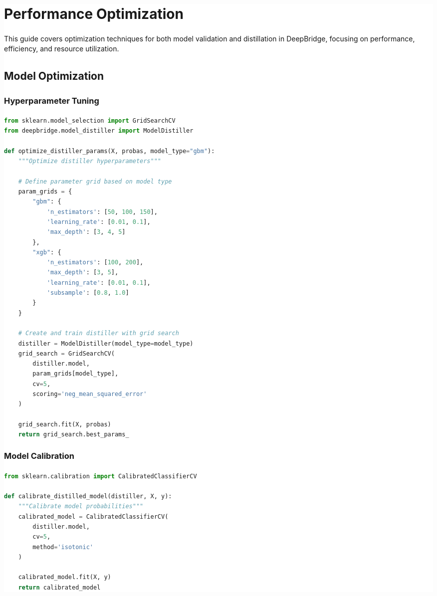 # Performance Optimization

This guide covers optimization techniques for both model validation and distillation in DeepBridge, focusing on performance, efficiency, and resource utilization.

## Model Optimization

### Hyperparameter Tuning

```python
from sklearn.model_selection import GridSearchCV
from deepbridge.model_distiller import ModelDistiller

def optimize_distiller_params(X, probas, model_type="gbm"):
    """Optimize distiller hyperparameters"""
    
    # Define parameter grid based on model type
    param_grids = {
        "gbm": {
            'n_estimators': [50, 100, 150],
            'learning_rate': [0.01, 0.1],
            'max_depth': [3, 4, 5]
        },
        "xgb": {
            'n_estimators': [100, 200],
            'max_depth': [3, 5],
            'learning_rate': [0.01, 0.1],
            'subsample': [0.8, 1.0]
        }
    }
    
    # Create and train distiller with grid search
    distiller = ModelDistiller(model_type=model_type)
    grid_search = GridSearchCV(
        distiller.model,
        param_grids[model_type],
        cv=5,
        scoring='neg_mean_squared_error'
    )
    
    grid_search.fit(X, probas)
    return grid_search.best_params_
```

### Model Calibration

```python
from sklearn.calibration import CalibratedClassifierCV

def calibrate_distilled_model(distiller, X, y):
    """Calibrate model probabilities"""
    calibrated_model = CalibratedClassifierCV(
        distiller.model,
        cv=5,
        method='isotonic'
    )
    
    calibrated_model.fit(X, y)
    return calibrated_model
```
